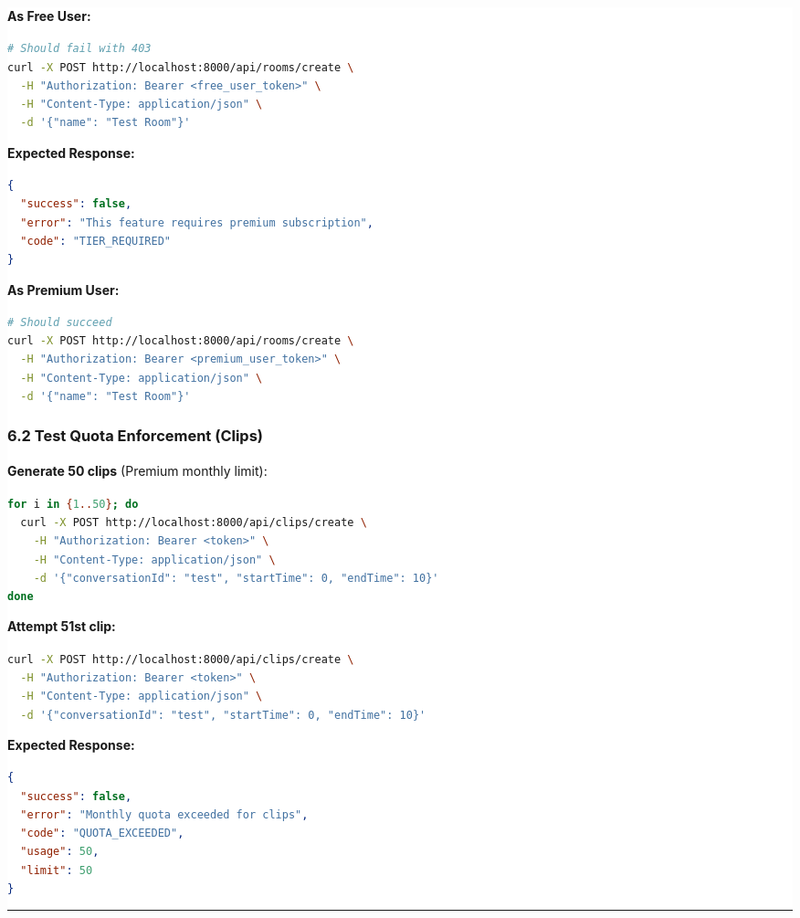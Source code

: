 **As Free User:**
```bash
# Should fail with 403
curl -X POST http://localhost:8000/api/rooms/create \
  -H "Authorization: Bearer <free_user_token>" \
  -H "Content-Type: application/json" \
  -d '{"name": "Test Room"}'
```

**Expected Response:**
```json
{
  "success": false,
  "error": "This feature requires premium subscription",
  "code": "TIER_REQUIRED"
}
```

**As Premium User:**
```bash
# Should succeed
curl -X POST http://localhost:8000/api/rooms/create \
  -H "Authorization: Bearer <premium_user_token>" \
  -H "Content-Type: application/json" \
  -d '{"name": "Test Room"}'
```

### 6.2 Test Quota Enforcement (Clips)

**Generate 50 clips** (Premium monthly limit):
```bash
for i in {1..50}; do
  curl -X POST http://localhost:8000/api/clips/create \
    -H "Authorization: Bearer <token>" \
    -H "Content-Type: application/json" \
    -d '{"conversationId": "test", "startTime": 0, "endTime": 10}'
done
```

**Attempt 51st clip:**
```bash
curl -X POST http://localhost:8000/api/clips/create \
  -H "Authorization: Bearer <token>" \
  -H "Content-Type: application/json" \
  -d '{"conversationId": "test", "startTime": 0, "endTime": 10}'
```

**Expected Response:**
```json
{
  "success": false,
  "error": "Monthly quota exceeded for clips",
  "code": "QUOTA_EXCEEDED",
  "usage": 50,
  "limit": 50
}
```

---